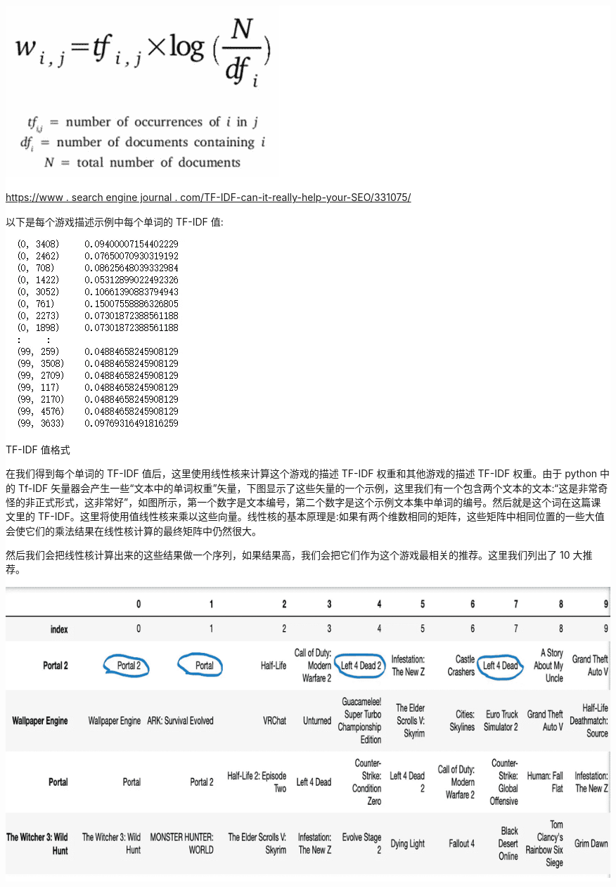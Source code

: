 ![](img/f3d7f0dd728f00b41e3efbea03667712.png)

[https://www . search engine journal . com/TF-IDF-can-it-really-help-your-SEO/331075/](https://www.searchenginejournal.com/tf-idf-can-it-really-help-your-seo/331075/)

以下是每个游戏描述示例中每个单词的 TF-IDF 值:

![](img/28e204b8e5140d69f3b59d3ce37d3e44.png)

TF-IDF 值格式

在我们得到每个单词的 TF-IDF 值后，这里使用线性核来计算这个游戏的描述 TF-IDF 权重和其他游戏的描述 TF-IDF 权重。由于 python 中的 Tf-IDF 矢量器会产生一些“文本中的单词权重”矢量，下图显示了这些矢量的一个示例，这里我们有一个包含两个文本的文本:“这是非常奇怪的非正式形式，这非常好”，如图所示，第一个数字是文本编号，第二个数字是这个示例文本集中单词的编号。然后就是这个词在这篇课文里的 TF-IDF。这里将使用值线性核来乘以这些向量。线性核的基本原理是:如果有两个维数相同的矩阵，这些矩阵中相同位置的一些大值会使它们的乘法结果在线性核计算的最终矩阵中仍然很大。

然后我们会把线性核计算出来的这些结果做一个序列，如果结果高，我们会把它们作为这个游戏最相关的推荐。这里我们列出了 10 大推荐。

![](img/fcf57ff3b48872816b09a8e5ecd7c2fd.png)
